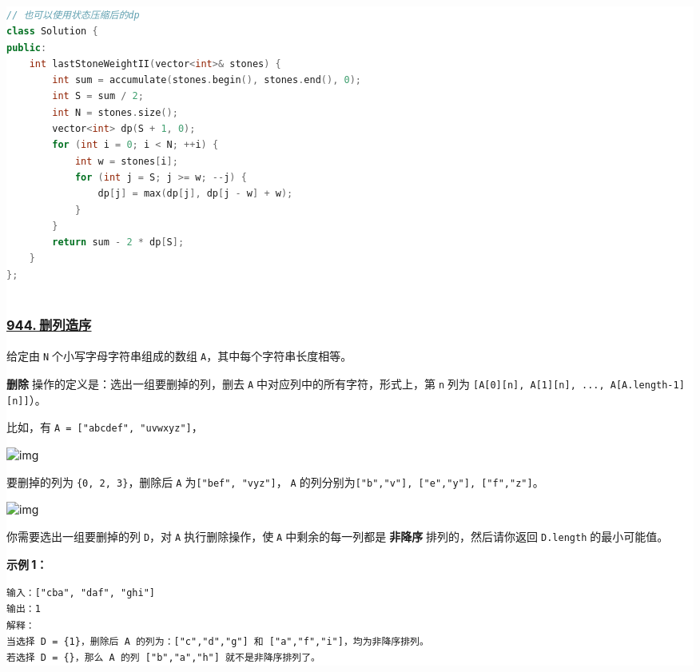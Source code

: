 ```c++
// 也可以使用状态压缩后的dp
class Solution {
public:
    int lastStoneWeightII(vector<int>& stones) {
        int sum = accumulate(stones.begin(), stones.end(), 0);
        int S = sum / 2;
        int N = stones.size();
        vector<int> dp(S + 1, 0);
        for (int i = 0; i < N; ++i) {
            int w = stones[i];
            for (int j = S; j >= w; --j) {
                dp[j] = max(dp[j], dp[j - w] + w);
            }
        }
        return sum - 2 * dp[S];
    }
};



```









### [944. 删列造序](https://leetcode-cn.com/problems/delete-columns-to-make-sorted/)

给定由 `N` 个小写字母字符串组成的数组 `A`，其中每个字符串长度相等。

**删除** 操作的定义是：选出一组要删掉的列，删去 `A` 中对应列中的所有字符，形式上，第 `n` 列为 `[A[0][n], A[1][n], ..., A[A.length-1][n]]`）。

比如，有 `A = ["abcdef", "uvwxyz"]`，

![img](https://assets.leetcode-cn.com/aliyun-lc-upload/uploads/2019/07/06/944_1.png)

要删掉的列为 `{0, 2, 3}`，删除后 `A` 为`["bef", "vyz"]`， `A` 的列分别为`["b","v"], ["e","y"], ["f","z"]`。

![img](https://assets.leetcode-cn.com/aliyun-lc-upload/uploads/2019/07/06/944_2.png)

你需要选出一组要删掉的列 `D`，对 `A` 执行删除操作，使 `A` 中剩余的每一列都是 **非降序** 排列的，然后请你返回 `D.length` 的最小可能值。

 

**示例 1：**

```
输入：["cba", "daf", "ghi"]
输出：1
解释：
当选择 D = {1}，删除后 A 的列为：["c","d","g"] 和 ["a","f","i"]，均为非降序排列。
若选择 D = {}，那么 A 的列 ["b","a","h"] 就不是非降序排列了。
```
